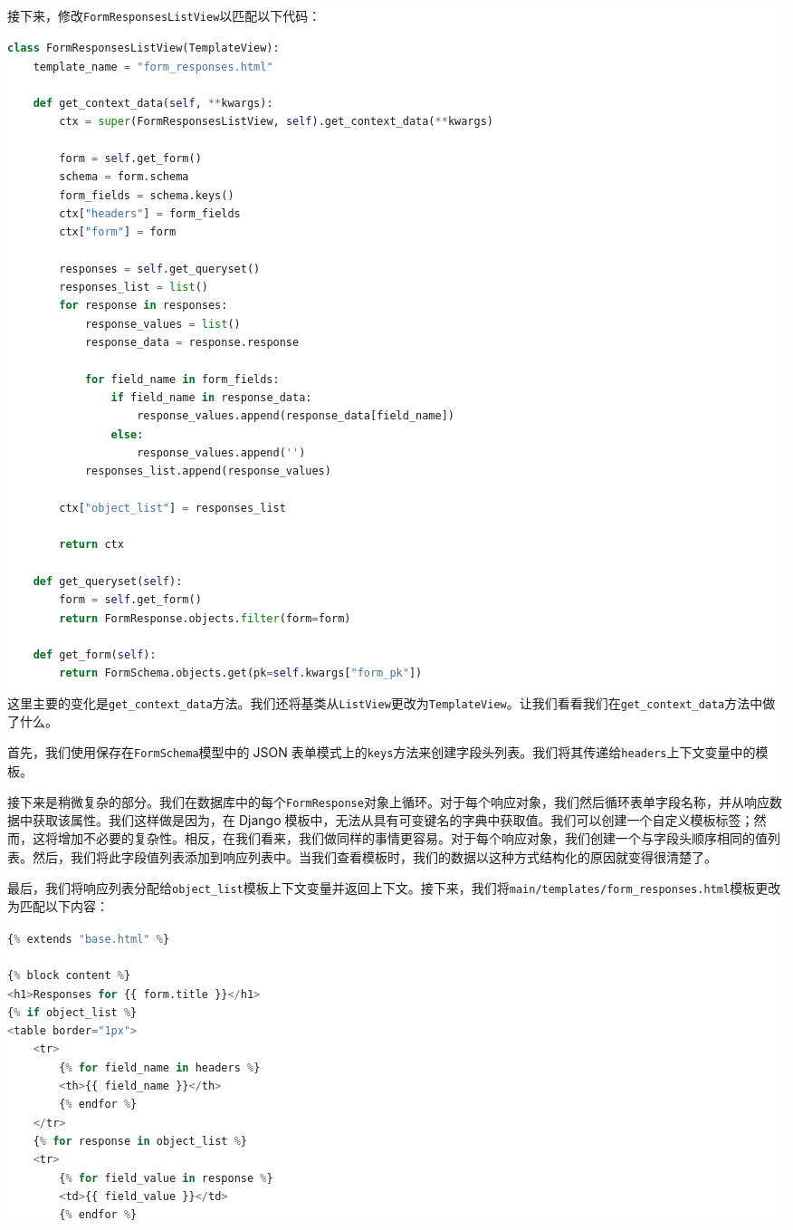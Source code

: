 接下来，修改`FormResponsesListView`以匹配以下代码：

```py
class FormResponsesListView(TemplateView):
    template_name = "form_responses.html"

    def get_context_data(self, **kwargs):
        ctx = super(FormResponsesListView, self).get_context_data(**kwargs)

        form = self.get_form()
        schema = form.schema
        form_fields = schema.keys()
        ctx["headers"] = form_fields
        ctx["form"] = form

        responses = self.get_queryset()
        responses_list = list()
        for response in responses:
            response_values = list()
            response_data = response.response

            for field_name in form_fields:
                if field_name in response_data:
                    response_values.append(response_data[field_name])
                else:
                    response_values.append('')
            responses_list.append(response_values)

        ctx["object_list"] = responses_list

        return ctx

    def get_queryset(self):
        form = self.get_form()
        return FormResponse.objects.filter(form=form)

    def get_form(self):
        return FormSchema.objects.get(pk=self.kwargs["form_pk"])
```

这里主要的变化是`get_context_data`方法。我们还将基类从`ListView`更改为`TemplateView`。让我们看看我们在`get_context_data`方法中做了什么。

首先，我们使用保存在`FormSchema`模型中的 JSON 表单模式上的`keys`方法来创建字段头列表。我们将其传递给`headers`上下文变量中的模板。

接下来是稍微复杂的部分。我们在数据库中的每个`FormResponse`对象上循环。对于每个响应对象，我们然后循环表单字段名称，并从响应数据中获取该属性。我们这样做是因为，在 Django 模板中，无法从具有可变键名的字典中获取值。我们可以创建一个自定义模板标签；然而，这将增加不必要的复杂性。相反，在我们看来，我们做同样的事情更容易。对于每个响应对象，我们创建一个与字段头顺序相同的值列表。然后，我们将此字段值列表添加到响应列表中。当我们查看模板时，我们的数据以这种方式结构化的原因就变得很清楚了。

最后，我们将响应列表分配给`object_list`模板上下文变量并返回上下文。接下来，我们将`main/templates/form_responses.html`模板更改为匹配以下内容：

```py
{% extends "base.html" %}

{% block content %}
<h1>Responses for {{ form.title }}</h1>
{% if object_list %}
<table border="1px">
    <tr>
        {% for field_name in headers %}
        <th>{{ field_name }}</th>
        {% endfor %}
    </tr>
    {% for response in object_list %}
    <tr>
        {% for field_value in response %}
        <td>{{ field_value }}</td>
        {% endfor %}
```